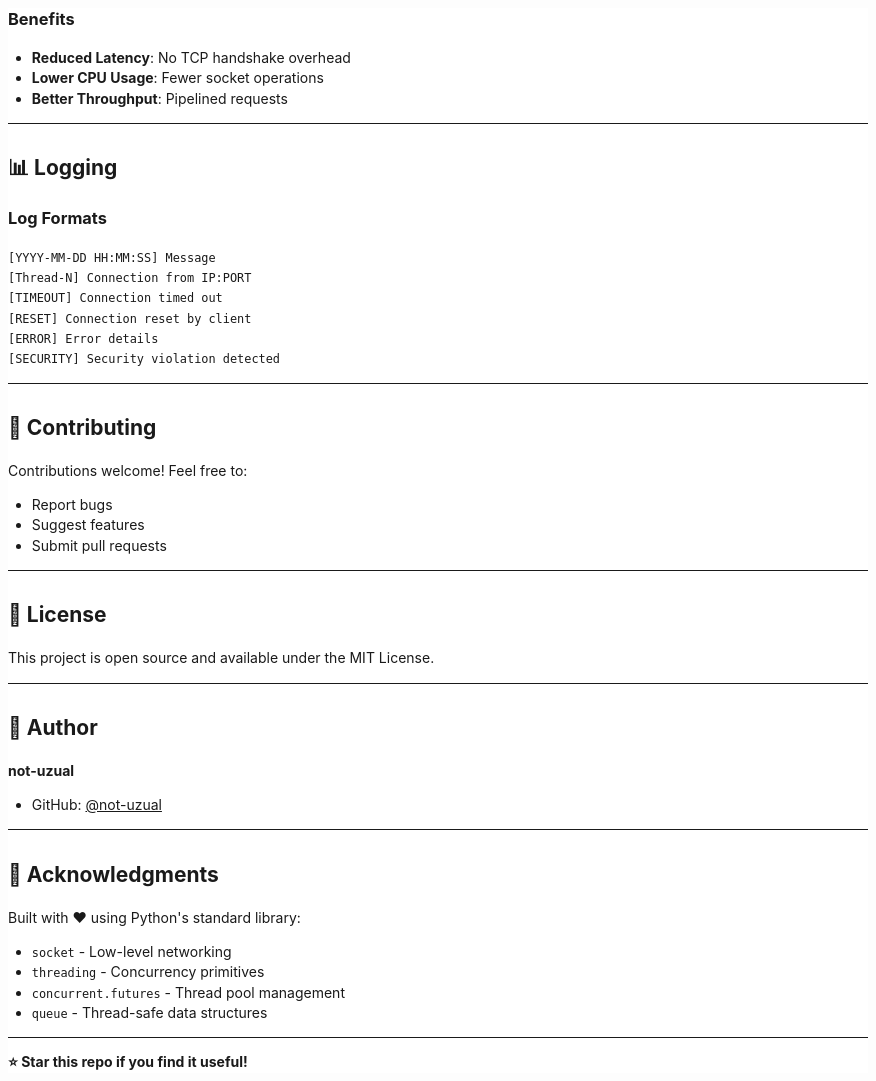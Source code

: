 ### Benefits
- **Reduced Latency**: No TCP handshake overhead
- **Lower CPU Usage**: Fewer socket operations
- **Better Throughput**: Pipelined requests

---

## 📊 Logging

### Log Formats
```
[YYYY-MM-DD HH:MM:SS] Message
[Thread-N] Connection from IP:PORT
[TIMEOUT] Connection timed out
[RESET] Connection reset by client
[ERROR] Error details
[SECURITY] Security violation detected
```

---

## 🤝 Contributing

Contributions welcome! Feel free to:
- Report bugs
- Suggest features
- Submit pull requests

---

## 📄 License

This project is open source and available under the MIT License.

---

## 👤 Author

**not-uzual**
- GitHub: [@not-uzual](https://github.com/not-uzual)

---

## 🙏 Acknowledgments

Built with ❤️ using Python's standard library:
- `socket` - Low-level networking
- `threading` - Concurrency primitives
- `concurrent.futures` - Thread pool management
- `queue` - Thread-safe data structures

---

**⭐ Star this repo if you find it useful!**
